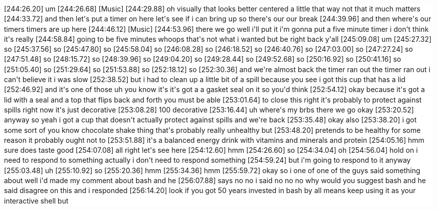 [244:26.20] um
[244:26.68] [Music]
[244:29.88] oh visually that looks better centered a little that way not that it much matters
[244:33.72] and then let's put a timer on here let's see if i can bring up so there's our our break
[244:39.96] and then where's our timers timers are up here
[244:46.12] [Music]
[244:53.96] there we go well i'll put it i'm gonna put a five minute timer i don't think it's really
[244:58.84] going to be five minutes whoops that's not what i wanted but be right back y'all
[245:09.08] um
[245:27.32] so
[245:37.56] so
[245:47.80] so
[245:58.04] so
[246:08.28] so
[246:18.52] so
[246:40.76] so
[247:03.00] so
[247:27.24] so
[247:51.48] so
[248:15.72] so
[248:39.96] so
[249:04.20] so
[249:28.44] so
[249:52.68] so
[250:16.92] so
[250:41.16] so
[251:05.40] so
[251:29.64] so
[251:53.88] so
[252:18.12] so
[252:30.36] and we're almost back the timer ran out the timer ran out i can't believe it i was slow
[252:38.52] but i had to clean up a little bit of a spill because you see i got this cup that has a lid
[252:46.92] and it's one of those uh you know it's it's got a a gasket seal on it so you'd think
[252:54.12] okay because it's got a lid with a seal and a top that flips back and forth you must be able
[253:01.64] to close this right it's probably to protect against spills right now it's just decorative
[253:08.28] 100 decorative
[253:16.44] uh where's my brbs there we go okay
[253:20.52] anyway so yeah i got a cup that doesn't actually protect against spills and we're back
[253:35.48] okay also
[253:38.20] i got some sort of you know chocolate shake thing that's probably really unhealthy but
[253:48.20] pretends to be healthy for some reason it probably ought not to
[253:51.88] it's a balanced energy drink with vitamins and minerals and protein
[254:05.16] hmm sure does taste good
[254:07.08] all right let's see here
[254:12.60] hmm
[254:26.60] so
[254:34.04] oh
[254:56.04] hold on i need to respond to something actually i don't need to respond something
[254:59.24] but i'm going to respond to it anyway
[255:03.48] uh
[255:10.92] so
[255:20.36] hmm
[255:34.36] hmm
[255:59.72] okay so i one of one of the guys said something about well i'd made my comment about bash and he
[256:07.88] says no no i said no no no why would you suggest bash and he said disagree on this and i responded
[256:14.20] look if you got 50 years invested in bash by all means keep using it as your interactive shell but